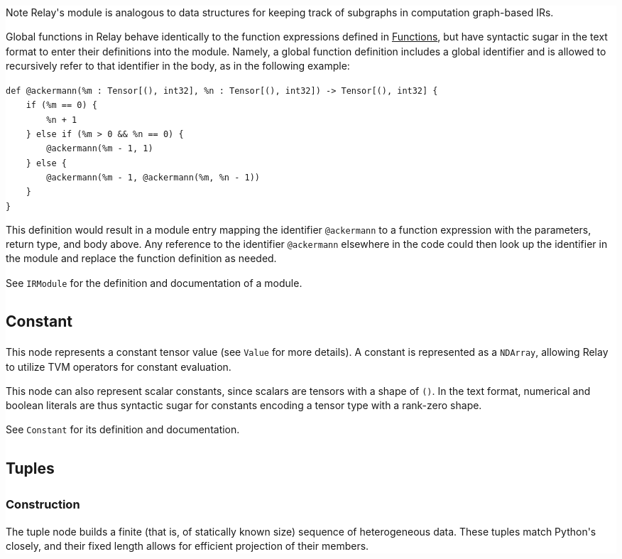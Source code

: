 Note Relay\'s module is analogous to data structures for keeping track
of subgraphs in computation graph-based IRs.

Global functions in Relay behave identically to the function expressions
defined in [Functions](#functions), but have syntactic sugar in the text
format to enter their definitions into the module. Namely, a global
function definition includes a global identifier and is allowed to
recursively refer to that identifier in the body, as in the following
example:

```
def @ackermann(%m : Tensor[(), int32], %n : Tensor[(), int32]) -> Tensor[(), int32] {
    if (%m == 0) {
        %n + 1
    } else if (%m > 0 && %n == 0) {
        @ackermann(%m - 1, 1)
    } else {
        @ackermann(%m - 1, @ackermann(%m, %n - 1))
    }
}
```

This definition would result in a module entry mapping the identifier
`@ackermann` to a function expression with the parameters, return type,
and body above. Any reference to the identifier `@ackermann` elsewhere
in the code could then look up the identifier in the module and replace
the function definition as needed.

See `IRModule` for the
definition and documentation of a module.

## Constant

This node represents a constant tensor value (see
`Value` for more details). A
constant is represented as a `NDArray`, allowing Relay to utilize TVM operators for constant
evaluation.

This node can also represent scalar constants, since scalars are tensors
with a shape of `()`. In the text format, numerical and boolean literals
are thus syntactic sugar for constants encoding a tensor type with a
rank-zero shape.

See `Constant` for
its definition and documentation.

## Tuples

### Construction

The tuple node builds a finite (that is, of statically known size)
sequence of heterogeneous data. These tuples match Python\'s closely,
and their fixed length allows for efficient projection of their members.
